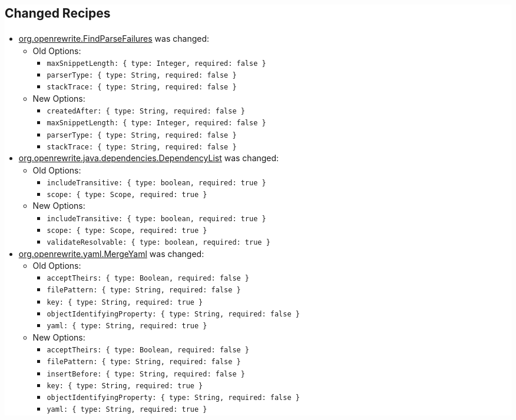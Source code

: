 ## Changed Recipes

* [org.openrewrite.FindParseFailures](https://docs.openrewrite.org/recipes/core/findparsefailures) was changed:
  * Old Options:
    * `maxSnippetLength: { type: Integer, required: false }`
    * `parserType: { type: String, required: false }`
    * `stackTrace: { type: String, required: false }`
  * New Options:
    * `createdAfter: { type: String, required: false }`
    * `maxSnippetLength: { type: Integer, required: false }`
    * `parserType: { type: String, required: false }`
    * `stackTrace: { type: String, required: false }`
* [org.openrewrite.java.dependencies.DependencyList](https://docs.openrewrite.org/recipes/java/dependencies/dependencylist) was changed:
  * Old Options:
    * `includeTransitive: { type: boolean, required: true }`
    * `scope: { type: Scope, required: true }`
  * New Options:
    * `includeTransitive: { type: boolean, required: true }`
    * `scope: { type: Scope, required: true }`
    * `validateResolvable: { type: boolean, required: true }`
* [org.openrewrite.yaml.MergeYaml](https://docs.openrewrite.org/recipes/yaml/mergeyaml) was changed:
  * Old Options:
    * `acceptTheirs: { type: Boolean, required: false }`
    * `filePattern: { type: String, required: false }`
    * `key: { type: String, required: true }`
    * `objectIdentifyingProperty: { type: String, required: false }`
    * `yaml: { type: String, required: true }`
  * New Options:
    * `acceptTheirs: { type: Boolean, required: false }`
    * `filePattern: { type: String, required: false }`
    * `insertBefore: { type: String, required: false }`
    * `key: { type: String, required: true }`
    * `objectIdentifyingProperty: { type: String, required: false }`
    * `yaml: { type: String, required: true }`